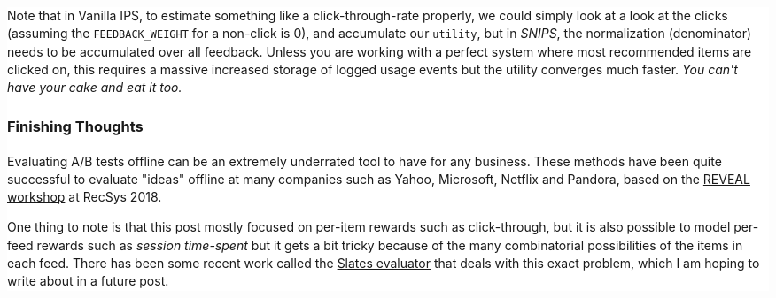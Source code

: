 Note that in Vanilla IPS, to estimate something like a click-through-rate properly, we could simply look at a look at the clicks (assuming the `FEEDBACK_WEIGHT` for a non-click is 0), and accumulate our `utility`, but in _SNIPS_, the normalization (denominator) needs to be accumulated over all feedback. Unless you are working with a perfect system where most recommended items are clicked on, this requires a massive increased storage of logged usage events but the utility converges much faster. _You can't have your cake and eat it too._

### Finishing Thoughts

Evaluating A/B tests offline can be an extremely underrated tool to have for any business. These methods have been quite successful to evaluate "ideas" offline at many companies such as Yahoo, Microsoft, Netflix and Pandora, based on the [REVEAL workshop](https://sites.google.com/view/reveal2018/) at RecSys 2018.

One thing to note is that this post mostly focused on per-item rewards such as click-through, but it is also possible to model per-feed rewards such as _session time-spent_ but it gets a bit tricky because of the many combinatorial possibilities of the items in each feed. There has been some recent work called the [Slates evaluator](https://arxiv.org/abs/1605.04812) that deals with this exact problem, which I am hoping to write about in a future post.
